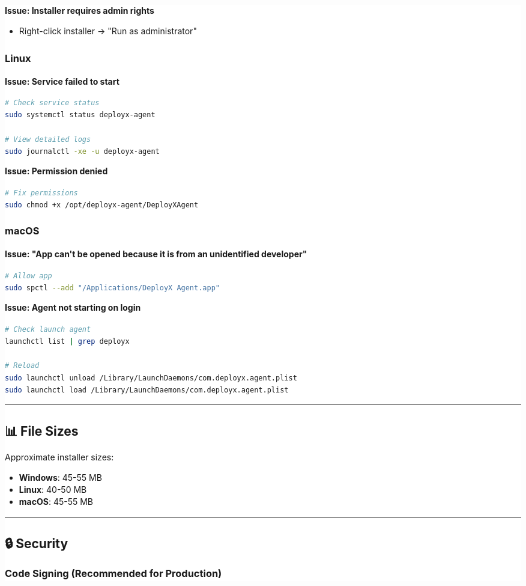 **Issue: Installer requires admin rights**
- Right-click installer → "Run as administrator"

### Linux

**Issue: Service failed to start**
```bash
# Check service status
sudo systemctl status deployx-agent

# View detailed logs
sudo journalctl -xe -u deployx-agent
```

**Issue: Permission denied**
```bash
# Fix permissions
sudo chmod +x /opt/deployx-agent/DeployXAgent
```

### macOS

**Issue: "App can't be opened because it is from an unidentified developer"**
```bash
# Allow app
sudo spctl --add "/Applications/DeployX Agent.app"
```

**Issue: Agent not starting on login**
```bash
# Check launch agent
launchctl list | grep deployx

# Reload
sudo launchctl unload /Library/LaunchDaemons/com.deployx.agent.plist
sudo launchctl load /Library/LaunchDaemons/com.deployx.agent.plist
```

---

## 📊 File Sizes

Approximate installer sizes:

- **Windows**: 45-55 MB
- **Linux**: 40-50 MB
- **macOS**: 45-55 MB

---

## 🔒 Security

### Code Signing (Recommended for Production)
